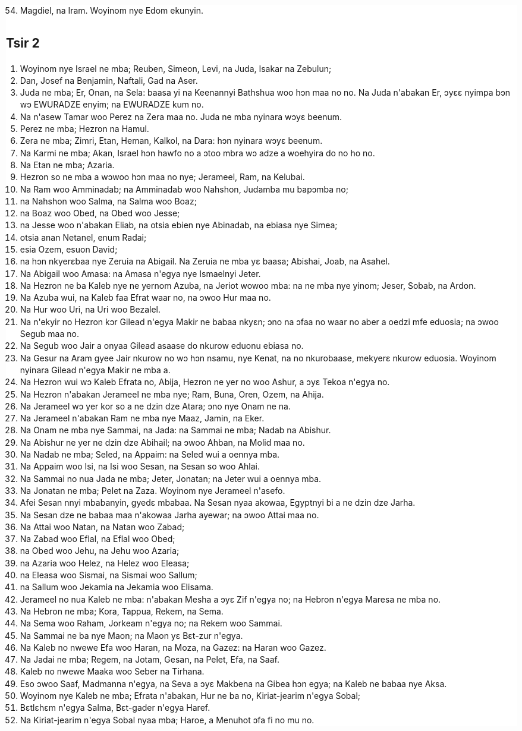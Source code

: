 54. Magdiel, na Iram. Woyinom nye Edom ekunyin.

## Tsir 2

1. Woyinom nye Israel ne mba; Reuben, Simeon, Levi, na Juda, Isakar na Zebulun;
2. Dan, Josef na Benjamin, Naftali, Gad na Aser.
3. Juda ne mba; Er, Onan, na Sela: baasa yi na Keenannyi Bathshua woo hɔn maa no no. Na Juda n'abakan Er, ɔyɛɛ nyimpa bɔn wɔ EWURADZE enyim; na EWURADZE kum no.
4. Na n'asew Tamar woo Perez na Zera maa no. Juda ne mba nyinara wɔyɛ beenum.
5. Perez ne mba; Hezron na Hamul.
6. Zera ne mba; Zimri, Etan, Heman, Kalkol, na Dara: hɔn nyinara wɔyɛ beenum.
7. Na Karmi ne mba; Akan, Israel hɔn hawfo no a ɔtoo mbra wɔ adze a woehyira do no ho no.
8. Na Etan ne mba; Azaria.
9. Hezron so ne mba a wɔwoo hɔn maa no nye; Jerameel, Ram, na Kelubai.
10. Na Ram woo Amminadab; na Amminadab woo Nahshon, Judamba mu bapɔmba no;
11. na Nahshon woo Salma, na Salma woo Boaz;
12. na Boaz woo Obed, na Obed woo Jesse;
13. na Jesse woo n'abakan Eliab, na otsia ebien nye Abinadab, na ebiasa nye Simea;
14. otsia anan Netanel, enum Radai;
15. esia Ozem, esuon David;
16. na hɔn nkyerɛbaa nye Zeruia na Abigail. Na Zeruia ne mba yɛ baasa; Abishai, Joab, na Asahel.
17. Na Abigail woo Amasa: na Amasa n'egya nye Ismaelnyi Jeter.
18. Na Hezron ne ba Kaleb nye ne yernom Azuba, na Jeriot wowoo mba: na ne mba nye yinom; Jeser, Sobab, na Ardon.
19. Na Azuba wui, na Kaleb faa Efrat waar no, na ɔwoo Hur maa no.
20. Na Hur woo Uri, na Uri woo Bezalel.
21. Na n'ekyir no Hezron kɔr Gilead n'egya Makir ne babaa nkyɛn; ɔno na ɔfaa no waar no aber a oedzi mfe eduosia; na ɔwoo Segub maa no.
22. Na Segub woo Jair a onyaa Gilead asaase do nkurow eduonu ebiasa no.
23. Na Gesur na Aram gyee Jair nkurow no wɔ hɔn nsamu, nye Kenat, na no nkurobaase, mekyerɛ nkurow eduosia. Woyinom nyinara Gilead n'egya Makir ne mba a.
24. Na Hezron wui wɔ Kaleb Efrata no, Abija, Hezron ne yer no woo Ashur, a ɔyɛ Tekoa n'egya no.
25. Na Hezron n'abakan Jerameel ne mba nye; Ram, Buna, Oren, Ozem, na Ahija.
26. Na Jerameel wɔ yer kor so a ne dzin dze Atara; ɔno nye Onam ne na.
27. Na Jerameel n'abakan Ram ne mba nye Maaz, Jamin, na Eker.
28. Na Onam ne mba nye Sammai, na Jada: na Sammai ne mba; Nadab na Abishur.
29. Na Abishur ne yer ne dzin dze Abihail; na ɔwoo Ahban, na Molid maa no.
30. Na Nadab ne mba; Seled, na Appaim: na Seled wui a oennya mba.
31. Na Appaim woo Isi, na Isi woo Sesan, na Sesan so woo Ahlai.
32. Na Sammai no nua Jada ne mba; Jeter, Jonatan; na Jeter wui a oennya mba.
33. Na Jonatan ne mba; Pelet na Zaza. Woyinom nye Jerameel n'asefo.
34. Afei Sesan nnyi mbabanyin, gyedɛ mbabaa. Na Sesan nyaa akowaa, Egyptnyi bi a ne dzin dze Jarha.
35. Na Sesan dze ne babaa maa n'akowaa Jarha ayewar; na ɔwoo Attai maa no.
36. Na Attai woo Natan, na Natan woo Zabad;
37. Na Zabad woo Eflal, na Eflal woo Obed;
38. na Obed woo Jehu, na Jehu woo Azaria;
39. na Azaria woo Helez, na Helez woo Eleasa;
40. na Eleasa woo Sismai, na Sismai woo Sallum;
41. na Sallum woo Jekamia na Jekamia woo Elisama.
42. Jerameel no nua Kaleb ne mba: n'abakan Mesha a ɔyɛ Zif n'egya no; na Hebron n'egya Maresa ne mba no.
43. Na Hebron ne mba; Kora, Tappua, Rekem, na Sema.
44. Na Sema woo Raham, Jorkeam n'egya no; na Rekem woo Sammai.
45. Na Sammai ne ba nye Maon; na Maon yɛ Bɛt-zur n'egya.
46. Na Kaleb no nwewe Efa woo Haran, na Moza, na Gazez: na Haran woo Gazez.
47. Na Jadai ne mba; Regem, na Jotam, Gesan, na Pelet, Efa, na Saaf.
48. Kaleb no nwewe Maaka woo Seber na Tirhana.
49. Eso ɔwoo Saaf, Madmanna n'egya, na Seva a ɔyɛ Makbena na Gibea hɔn egya; na Kaleb ne babaa nye Aksa.
50. Woyinom nye Kaleb ne mba; Efrata n'abakan, Hur ne ba no, Kiriat-jearim n'egya Sobal;
51. Bɛtlɛhɛm n'egya Salma, Bɛt-gader n'egya Haref.
52. Na Kiriat-jearim n'egya Sobal nyaa mba; Haroe, a Menuhot ɔfa fi no mu no.